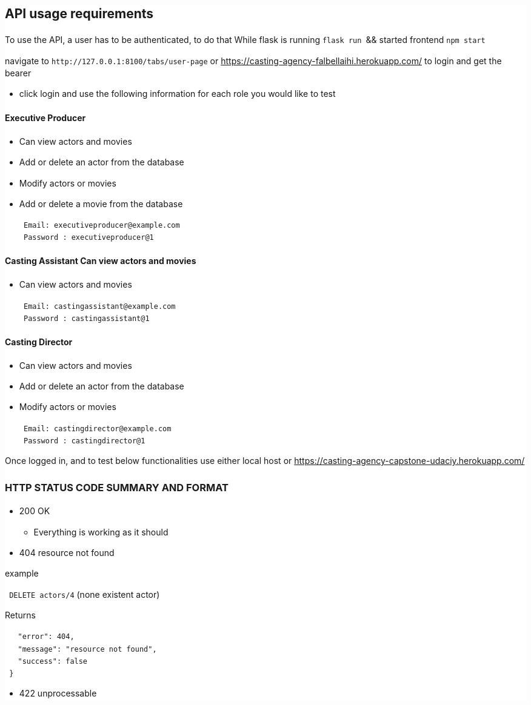 ## API usage requirements

To use the API, a user has to be authenticated, to do that
While flask is running ``flask run ``&& started frontend ``npm start``  

navigate to ```http://127.0.0.1:8100/tabs/user-page```  or https://casting-agency-falbellaihi.herokuapp.com/ to login and get the bearer
* click login and use the following information for each role you would like to test




#### Executive Producer 
* Can view actors and movies
* Add or delete an actor from the database
* Modify actors or movies
* Add or delete a movie from the database


       Email: executiveproducer@example.com
       Password : executiveproducer@1
#### Casting Assistant  Can view actors and movies
* Can view actors and movies

       Email: castingassistant@example.com
       Password : castingassistant@1

#### Casting Director
* Can view actors and movies
* Add or delete an actor from the database
* Modify actors or movies

       Email: castingdirector@example.com
       Password : castingdirector@1

     


Once logged in, and to test below functionalities use either local host or https://casting-agency-capstone-udaciy.herokuapp.com/

### HTTP STATUS CODE SUMMARY AND FORMAT
- 200 OK

    * Everything is working as it should 



- 404 resource not found

example

``` DELETE actors/4``` (none existent actor)


Returns
   ``` {
      "error": 404,
      "message": "resource not found",
      "success": false
    }
```
 - 422 unprocessable
 